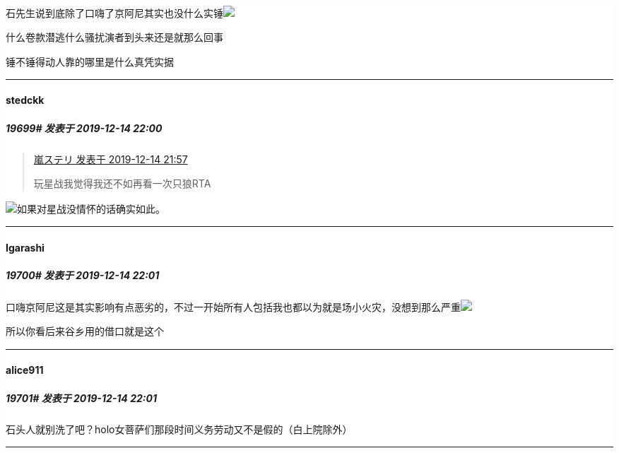 


石先生说到底除了口嗨了京阿尼其实也没什么实锤<img src="https://static.saraba1st.com/image/smiley/face2017/067.png" referrerpolicy="no-referrer">

什么卷款潜逃什么骚扰演者到头来还是就那么回事

锤不锤得动人靠的哪里是什么真凭实据







-----

####  stedckk  
##### 19699#       发表于 2019-12-14 22:00



<blockquote><a href="httphttps://bbs.saraba1st.com/2b/forum.php?mod=redirect&amp;goto=findpost&amp;pid=45863131&amp;ptid=1857164" target="_blank">嵐ステリ 发表于 2019-12-14 21:57</a>

玩星战我觉得我还不如再看一次只狼RTA</blockquote>
<img src="https://static.saraba1st.com/image/smiley/face2017/068.png" referrerpolicy="no-referrer">如果对星战没情怀的话确实如此。







-----

####  Igarashi  
##### 19700#       发表于 2019-12-14 22:01




口嗨京阿尼这是其实影响有点恶劣的，不过一开始所有人包括我也都以为就是场小火灾，没想到那么严重<img src="https://static.saraba1st.com/image/smiley/face2017/139.png" referrerpolicy="no-referrer">

所以你看后来谷乡用的借口就是这个







-----

####  alice911  
##### 19701#       发表于 2019-12-14 22:01




石头人就别洗了吧？holo女菩萨们那段时间义务劳动又不是假的（白上院除外）







-----
